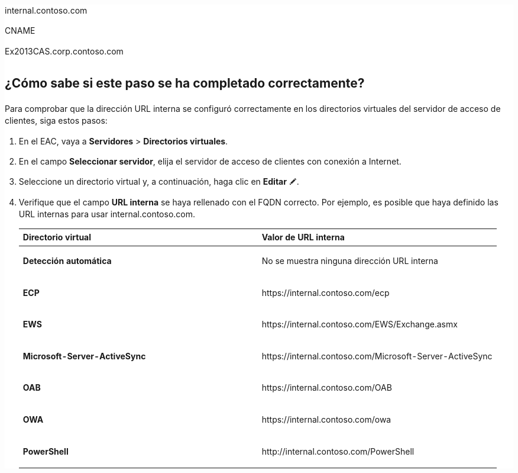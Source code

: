 <td><p>internal.contoso.com</p></td>
<td><p>CNAME</p></td>
<td><p>Ex2013CAS.corp.contoso.com</p></td>
</tr>
</tbody>
</table>


## ¿Cómo sabe si este paso se ha completado correctamente?

Para comprobar que la dirección URL interna se configuró correctamente en los directorios virtuales del servidor de acceso de clientes, siga estos pasos:

1.  En el EAC, vaya a **Servidores** \> **Directorios virtuales**.

2.  En el campo **Seleccionar servidor**, elija el servidor de acceso de clientes con conexión a Internet.

3.  Seleccione un directorio virtual y, a continuación, haga clic en **Editar** ![Icono Editar](images/Bb124582.6f53ccb2-1f13-4c02-bea0-30690e6ea71d(EXCHG.150).gif "Icono Editar").

4.  Verifique que el campo **URL interna** se haya rellenado con el FQDN correcto. Por ejemplo, es posible que haya definido las URL internas para usar internal.contoso.com.
    
    
    <table>
    <colgroup>
    <col style="width: 50%" />
    <col style="width: 50%" />
    </colgroup>
    <thead>
    <tr class="header">
    <th>Directorio virtual</th>
    <th>Valor de URL interna</th>
    </tr>
    </thead>
    <tbody>
    <tr class="odd">
    <td><p><strong>Detección automática</strong></p></td>
    <td><p>No se muestra ninguna dirección URL interna</p></td>
    </tr>
    <tr class="even">
    <td><p><strong>ECP</strong></p></td>
    <td><p>https://internal.contoso.com/ecp</p></td>
    </tr>
    <tr class="odd">
    <td><p><strong>EWS</strong></p></td>
    <td><p>https://internal.contoso.com/EWS/Exchange.asmx</p></td>
    </tr>
    <tr class="even">
    <td><p><strong>Microsoft-Server-ActiveSync</strong></p></td>
    <td><p>https://internal.contoso.com/Microsoft-Server-ActiveSync</p></td>
    </tr>
    <tr class="odd">
    <td><p><strong>OAB</strong></p></td>
    <td><p>https://internal.contoso.com/OAB</p></td>
    </tr>
    <tr class="even">
    <td><p><strong>OWA</strong></p></td>
    <td><p>https://internal.contoso.com/owa</p></td>
    </tr>
    <tr class="odd">
    <td><p><strong>PowerShell</strong></p></td>
    <td><p>http://internal.contoso.com/PowerShell</p></td>
    </tr>
    </tbody>